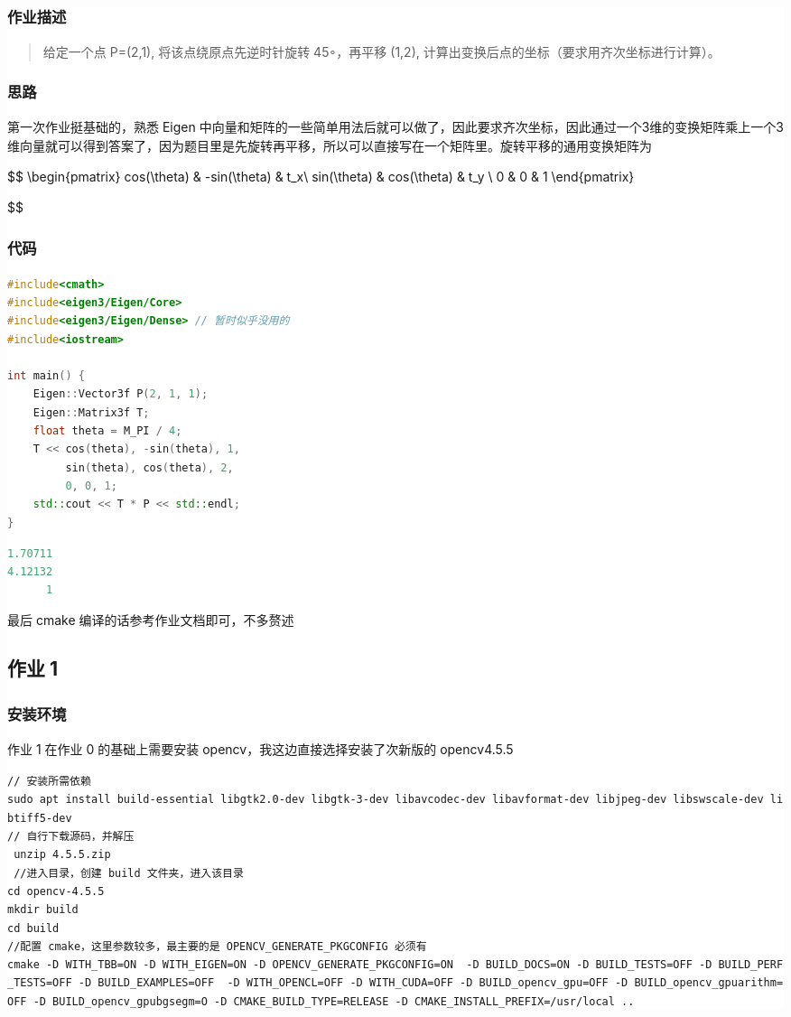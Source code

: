 ### 作业描述

> 给定一个点 P=(2,1), 将该点绕原点先逆时针旋转 45◦，再平移 (1,2), 计算出变换后点的坐标（要求用齐次坐标进行计算）。

### 思路

第一次作业挺基础的，熟悉 Eigen 中向量和矩阵的一些简单用法后就可以做了，因此要求齐次坐标，因此通过一个3维的变换矩阵乘上一个3维向量就可以得到答案了，因为题目里是先旋转再平移，所以可以直接写在一个矩阵里。旋转平移的通用变换矩阵为

$$
\begin{pmatrix}
cos(\theta) & -sin(\theta) & t_x\\
sin(\theta) & cos(\theta) & t_y \\
0 & 0 & 1
\end{pmatrix}

$$

### 代码

```cpp
#include<cmath>
#include<eigen3/Eigen/Core>
#include<eigen3/Eigen/Dense> // 暂时似乎没用的
#include<iostream>

int main() {
    Eigen::Vector3f P(2, 1, 1);
    Eigen::Matrix3f T;
    float theta = M_PI / 4;
    T << cos(theta), -sin(theta), 1,
         sin(theta), cos(theta), 2,
         0, 0, 1;
    std::cout << T * P << std::endl;
}
```

```cpp
1.70711
4.12132
      1
```

最后 cmake 编译的话参考作业文档即可，不多赘述

## 作业 1

### 安装环境

作业 1 在作业 0 的基础上需要安装 opencv，我这边直接选择安装了次新版的 opencv4.5.5

```shell
// 安装所需依赖
sudo apt install build-essential libgtk2.0-dev libgtk-3-dev libavcodec-dev libavformat-dev libjpeg-dev libswscale-dev libtiff5-dev
// 自行下载源码，并解压
 unzip 4.5.5.zip
 //进入目录，创建 build 文件夹，进入该目录
cd opencv-4.5.5
mkdir build
cd build
//配置 cmake，这里参数较多，最主要的是 OPENCV_GENERATE_PKGCONFIG 必须有
cmake -D WITH_TBB=ON -D WITH_EIGEN=ON -D OPENCV_GENERATE_PKGCONFIG=ON  -D BUILD_DOCS=ON -D BUILD_TESTS=OFF -D BUILD_PERF_TESTS=OFF -D BUILD_EXAMPLES=OFF  -D WITH_OPENCL=OFF -D WITH_CUDA=OFF -D BUILD_opencv_gpu=OFF -D BUILD_opencv_gpuarithm=OFF -D BUILD_opencv_gpubgsegm=O -D CMAKE_BUILD_TYPE=RELEASE -D CMAKE_INSTALL_PREFIX=/usr/local ..
```
